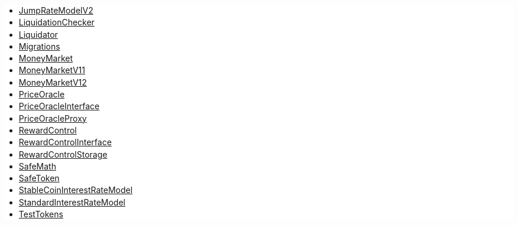 * [JumpRateModelV2](JumpRateModelV2.md)
* [LiquidationChecker](LiquidationChecker.md)
* [Liquidator](Liquidator.md)
* [Migrations](Migrations.md)
* [MoneyMarket](MoneyMarket.md)
* [MoneyMarketV11](MoneyMarketV11.md)
* [MoneyMarketV12](MoneyMarketV12.md)
* [PriceOracle](PriceOracle.md)
* [PriceOracleInterface](PriceOracleInterface.md)
* [PriceOracleProxy](PriceOracleProxy.md)
* [RewardControl](RewardControl.md)
* [RewardControlInterface](RewardControlInterface.md)
* [RewardControlStorage](RewardControlStorage.md)
* [SafeMath](SafeMath.md)
* [SafeToken](SafeToken.md)
* [StableCoinInterestRateModel](StableCoinInterestRateModel.md)
* [StandardInterestRateModel](StandardInterestRateModel.md)
* [TestTokens](TestTokens.md)
